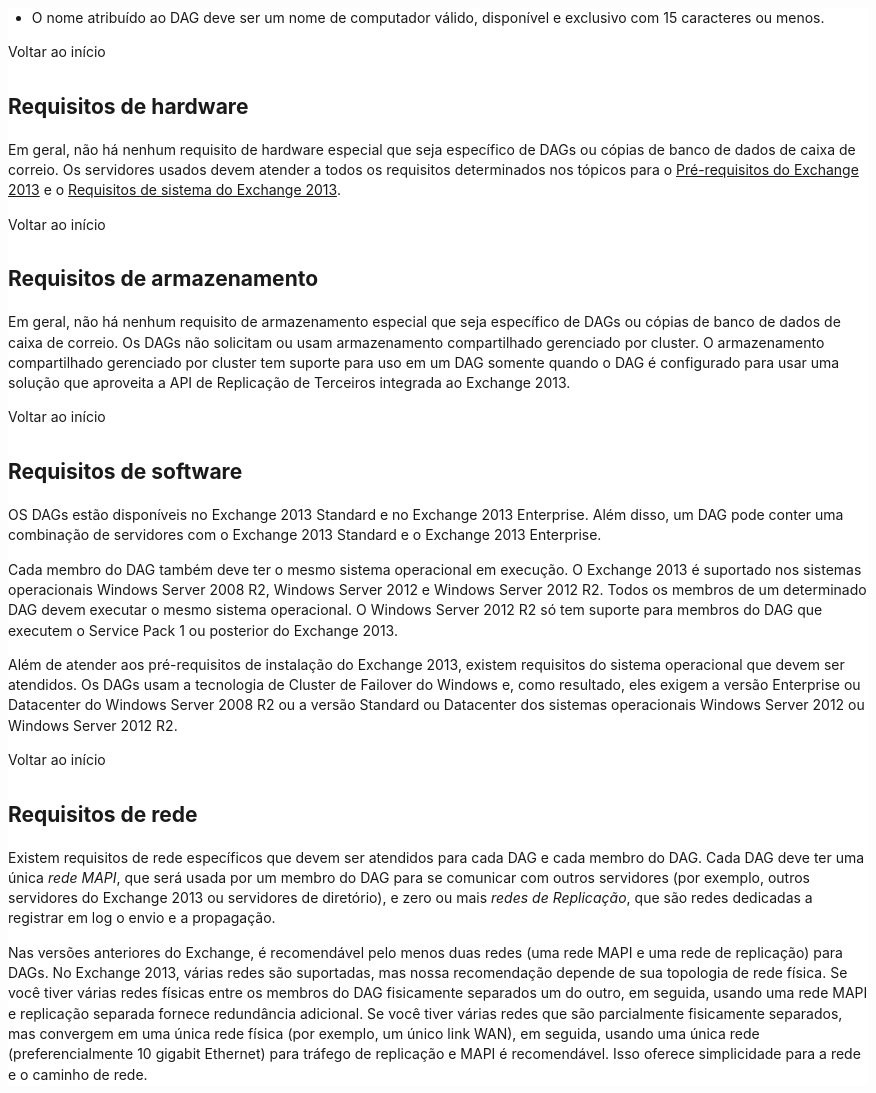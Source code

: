   - O nome atribuído ao DAG deve ser um nome de computador válido, disponível e exclusivo com 15 caracteres ou menos.

Voltar ao início

## Requisitos de hardware

Em geral, não há nenhum requisito de hardware especial que seja específico de DAGs ou cópias de banco de dados de caixa de correio. Os servidores usados devem atender a todos os requisitos determinados nos tópicos para o [Pré-requisitos do Exchange 2013](exchange-2013-prerequisites-exchange-2013-help.md) e o [Requisitos de sistema do Exchange 2013](exchange-2013-system-requirements-exchange-2013-help.md).

Voltar ao início

## Requisitos de armazenamento

Em geral, não há nenhum requisito de armazenamento especial que seja específico de DAGs ou cópias de banco de dados de caixa de correio. Os DAGs não solicitam ou usam armazenamento compartilhado gerenciado por cluster. O armazenamento compartilhado gerenciado por cluster tem suporte para uso em um DAG somente quando o DAG é configurado para usar uma solução que aproveita a API de Replicação de Terceiros integrada ao Exchange 2013.

Voltar ao início

## Requisitos de software

OS DAGs estão disponíveis no Exchange 2013 Standard e no Exchange 2013 Enterprise. Além disso, um DAG pode conter uma combinação de servidores com o Exchange 2013 Standard e o Exchange 2013 Enterprise.

Cada membro do DAG também deve ter o mesmo sistema operacional em execução. O Exchange 2013 é suportado nos sistemas operacionais Windows Server 2008 R2, Windows Server 2012 e Windows Server 2012 R2. Todos os membros de um determinado DAG devem executar o mesmo sistema operacional. O Windows Server 2012 R2 só tem suporte para membros do DAG que executem o Service Pack 1 ou posterior do Exchange 2013.

Além de atender aos pré-requisitos de instalação do Exchange 2013, existem requisitos do sistema operacional que devem ser atendidos. Os DAGs usam a tecnologia de Cluster de Failover do Windows e, como resultado, eles exigem a versão Enterprise ou Datacenter do Windows Server 2008 R2 ou a versão Standard ou Datacenter dos sistemas operacionais Windows Server 2012 ou Windows Server 2012 R2.

Voltar ao início

## Requisitos de rede

Existem requisitos de rede específicos que devem ser atendidos para cada DAG e cada membro do DAG. Cada DAG deve ter uma única *rede MAPI*, que será usada por um membro do DAG para se comunicar com outros servidores (por exemplo, outros servidores do Exchange 2013 ou servidores de diretório), e zero ou mais *redes de Replicação*, que são redes dedicadas a registrar em log o envio e a propagação.

Nas versões anteriores do Exchange, é recomendável pelo menos duas redes (uma rede MAPI e uma rede de replicação) para DAGs. No Exchange 2013, várias redes são suportadas, mas nossa recomendação depende de sua topologia de rede física. Se você tiver várias redes físicas entre os membros do DAG fisicamente separados um do outro, em seguida, usando uma rede MAPI e replicação separada fornece redundância adicional. Se você tiver várias redes que são parcialmente fisicamente separados, mas convergem em uma única rede física (por exemplo, um único link WAN), em seguida, usando uma única rede (preferencialmente 10 gigabit Ethernet) para tráfego de replicação e MAPI é recomendável. Isso oferece simplicidade para a rede e o caminho de rede.
